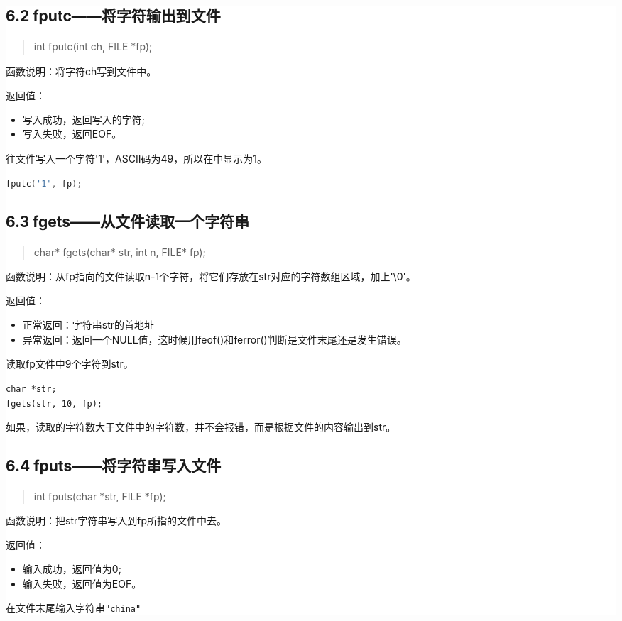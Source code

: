 

## 6.2 fputc——将字符输出到文件

> int fputc(int ch, FILE *fp);

函数说明：将字符ch写到文件中。

返回值：

- 写入成功，返回写入的字符;
- 写入失败，返回EOF。



往文件写入一个字符'1'，ASCII码为49，所以在中显示为1。

```cpp
fputc('1', fp);
```



## 6.3 fgets——从文件读取一个字符串

> char* fgets(char* str, int n, FILE* fp);

函数说明：从fp指向的文件读取n-1个字符，将它们存放在str对应的字符数组区域，加上'\0'。

返回值：

- 正常返回：字符串str的首地址
- 异常返回：返回一个NULL值，这时候用feof()和ferror()判断是文件末尾还是发生错误。



读取fp文件中9个字符到str。

```
char *str;
fgets(str, 10, fp);
```

如果，读取的字符数大于文件中的字符数，并不会报错，而是根据文件的内容输出到str。





## 6.4 fputs——将字符串写入文件

> int fputs(char *str, FILE *fp);

函数说明：把str字符串写入到fp所指的文件中去。

返回值：

- 输入成功，返回值为0;
- 输入失败，返回值为EOF。



在文件末尾输入字符串`"china"`
